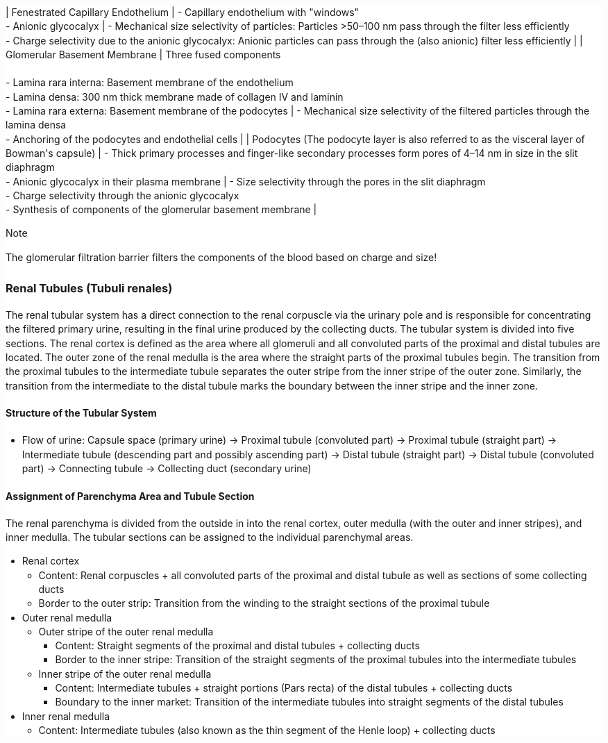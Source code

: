 | Fenestrated Capillary Endothelium                                                                                                                                          | - Capillary endothelium with "windows"<br>- Anionic glycocalyx                                                                                                                                                                                                                                                                                                                                                                                                                                                                                                                                                                                                                                                                                                                                                                                                                     | - Mechanical size selectivity of particles: Particles >50–100 nm pass through the filter less efficiently<br>- Charge selectivity due to the anionic glycocalyx: Anionic particles can pass through the (also anionic) filter less efficiently                                                                                                |
| Glomerular Basement Membrane                                                                                                                                               | Three fused components<br><br>- Lamina rara interna: Basement membrane of the endothelium<br>- Lamina densa: 300 nm thick membrane made of collagen IV and laminin<br>- Lamina rara externa: Basement membrane of the podocytes | - Mechanical size selectivity of the filtered particles through the lamina densa<br>- Anchoring of the podocytes and endothelial cells                                           |
| Podocytes (The podocyte layer is also referred to as the visceral layer of Bowman's capsule) | - Thick primary processes and finger-like secondary processes form pores of 4–14 nm in size in the slit diaphragm<br>- Anionic glycocalyx in their plasma membrane                                                                                                                                                                                                                                                                                                                                                                                                                                                                                                                                                                                                                                     | - Size selectivity through the pores in the slit diaphragm<br>- Charge selectivity through the anionic glycocalyx<br>- Synthesis of components of the glomerular basement membrane |

> [!NOTE]
> The glomerular filtration barrier filters the components of the blood based on charge and size!

### Renal Tubules (Tubuli renales)

The renal tubular system has a direct connection to the renal corpuscle via the urinary pole and is responsible for concentrating the filtered primary urine, resulting in the final urine produced by the collecting ducts. The tubular system is divided into five sections. The renal cortex is defined as the area where all glomeruli and all convoluted parts of the proximal and distal tubules are located. The outer zone of the renal medulla is the area where the straight parts of the proximal tubules begin. The transition from the proximal tubules to the intermediate tubule separates the outer stripe from the inner stripe of the outer zone. Similarly, the transition from the intermediate to the distal tubule marks the boundary between the inner stripe and the inner zone.

#### Structure of the Tubular System

- Flow of urine: Capsule space (primary urine) → Proximal tubule (convoluted part) → Proximal tubule (straight part) → Intermediate tubule (descending part and possibly ascending part) → Distal tubule (straight part) → Distal tubule (convoluted part) → Connecting tubule → Collecting duct (secondary urine)

#### Assignment of Parenchyma Area and Tubule Section

The renal parenchyma is divided from the outside in into the renal cortex, outer medulla (with the outer and inner stripes), and inner medulla. The tubular sections can be assigned to the individual parenchymal areas.

- Renal cortex
    - Content: Renal corpuscles + all convoluted parts of the proximal and distal tubule as well as sections of some collecting ducts
    - Border to the outer strip: Transition from the winding to the straight sections of the proximal tubule
- Outer renal medulla
    - Outer stripe of the outer renal medulla
        - Content: Straight segments of the proximal and distal tubules + collecting ducts
        - Border to the inner stripe: Transition of the straight segments of the proximal tubules into the intermediate tubules
    - Inner stripe of the outer renal medulla
        - Content: Intermediate tubules + straight portions (Pars recta) of the distal tubules + collecting ducts
        - Boundary to the inner market: Transition of the intermediate tubules into straight segments of the distal tubules
- Inner renal medulla
    - Content: Intermediate tubules (also known as the thin segment of the Henle loop) + collecting ducts
